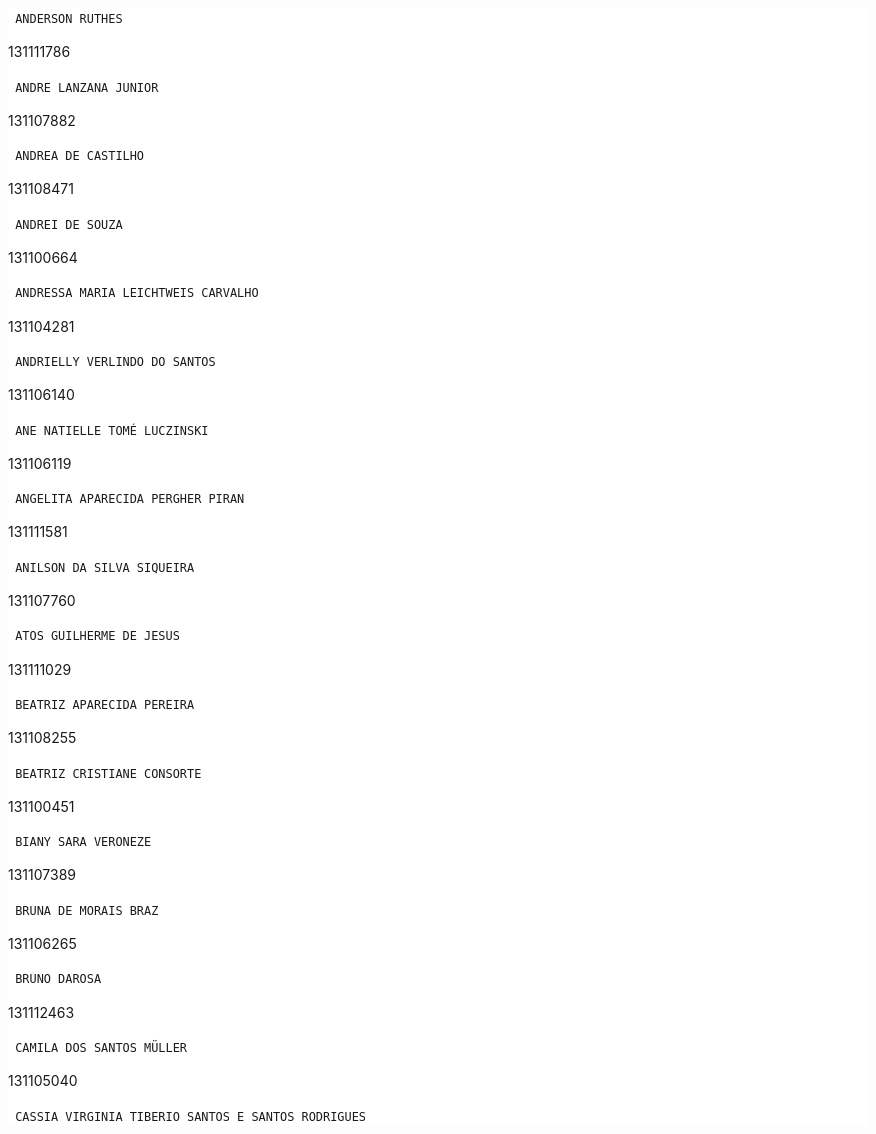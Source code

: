      ANDERSON RUTHES

   131111786

     ANDRE LANZANA JUNIOR

   131107882

     ANDREA DE CASTILHO

   131108471

     ANDREI DE SOUZA

   131100664

     ANDRESSA MARIA LEICHTWEIS CARVALHO

   131104281

     ANDRIELLY VERLINDO DO SANTOS

   131106140

     ANE NATIELLE TOMÉ LUCZINSKI

   131106119

     ANGELITA APARECIDA PERGHER PIRAN

   131111581

     ANILSON DA SILVA SIQUEIRA

   131107760

     ATOS GUILHERME DE JESUS

   131111029

     BEATRIZ APARECIDA PEREIRA

   131108255

     BEATRIZ CRISTIANE CONSORTE

   131100451

     BIANY SARA VERONEZE

   131107389

     BRUNA DE MORAIS BRAZ

   131106265

     BRUNO DAROSA

   131112463

     CAMILA DOS SANTOS MÜLLER

   131105040

     CASSIA VIRGINIA TIBERIO SANTOS E SANTOS RODRIGUES
